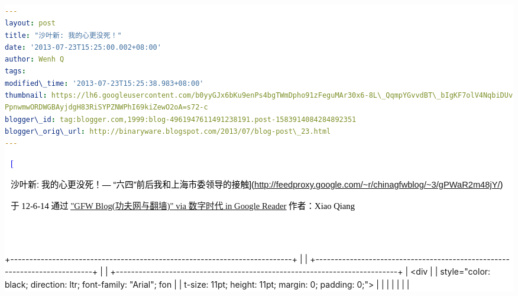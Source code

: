 ```yaml
--- 
layout: post 
title: "沙叶新: 我的心更没死！" 
date: '2013-07-23T15:25:00.002+08:00' 
author: Wenh Q
tags:
modified\_time: '2013-07-23T15:25:38.983+08:00' 
thumbnail: https://lh6.googleusercontent.com/b0yyGJx6bKu9enPs4bgTWmDpho91zFeguMAr30x6-8L\_QqmpYGvvdBT\_bIgKF7olV4NqbiDUvPpnwmwORDWGBAyjdgH83RiSYPZNWPhI69kiZewO2oA=s72-c
blogger\_id: tag:blogger.com,1999:blog-4961947611491238191.post-1583914084284892351
blogger\_orig\_url: http://binaryware.blogspot.com/2013/07/blog-post\_23.html
---
```

<div
style="color: black; direction: ltr; font-family: &quot;Arial&quot;; font-size: 11pt; margin-bottom: 0; margin-left: 7.5pt; margin-right: 7.5pt; margin-top: 0; padding: 0;">

<span
style="color: #0000ee; font-family: &quot;Verdana&quot;; text-decoration: underline;">[

沙叶新: 我的心更没死！—
“六四”前后我和上海市委领导的接触](http://feedproxy.google.com/~r/chinagfwblog/~3/gPWaR2m48jY/)</span>

</div>

<div
style="color: black; direction: ltr; font-family: &quot;Arial&quot;; font-size: 11pt; margin-bottom: 0; margin-left: 7.5pt; margin-right: 7.5pt; margin-top: 0; padding-bottom: 8pt; padding-left: 0; padding-right: 0; padding-top: 0;">

<span style="font-family: &quot;Verdana&quot;;">于 12-6-14 通过
</span><span
style="color: #0000ee; font-family: &quot;Verdana&quot;; text-decoration: underline;">["GFW
Blog(功夫网与翻墙)" via 数字时代 in Google
Reader](http://feeds2.feedburner.com/chinagfwblog)</span><span
style="font-family: &quot;Verdana&quot;;"> 作者：Xiao Qiang</span>

</div>

<div
style="color: black; direction: ltr; font-family: &quot;Arial&quot;; font-size: 11pt; height: 11pt; margin-bottom: 0; margin-left: 7.5pt; margin-right: 7.5pt; margin-top: 0; padding: 0;">

<span style="font-family: &quot;Verdana&quot;;"></span>

</div>

[](https://www.blogger.com/blogger.g?blogID=4961947611491238191#)[](https://www.blogger.com/blogger.g?blogID=4961947611491238191#)

+--------------------------------------------------------------------------+
| <span style="font-family: &quot;Verdana&quot;;"></span>                  |
+--------------------------------------------------------------------------+
| <span style="font-family: &quot;Verdana&quot;;"></span>                  |
+--------------------------------------------------------------------------+
| <div                                                                     |
| style="color: black; direction: ltr; font-family: &quot;Arial&quot;; fon |
| t-size: 11pt; height: 11pt; margin: 0; padding: 0;">                     |
|                                                                          |
| <span style="font-family: &quot;Verdana&quot;;"></span>                  |
|                                                                          |